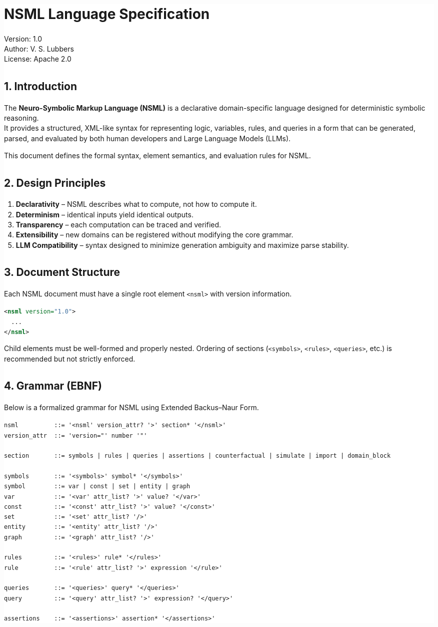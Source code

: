 # NSML Language Specification
Version: 1.0  
Author: V. S. Lubbers  
License: Apache 2.0  

## 1. Introduction

The **Neuro-Symbolic Markup Language (NSML)** is a declarative domain-specific language designed for deterministic symbolic reasoning.  
It provides a structured, XML-like syntax for representing logic, variables, rules, and queries in a form that can be generated, parsed, and evaluated by both human developers and Large Language Models (LLMs).

This document defines the formal syntax, element semantics, and evaluation rules for NSML.

## 2. Design Principles

1. **Declarativity** – NSML describes what to compute, not how to compute it.  
2. **Determinism** – identical inputs yield identical outputs.  
3. **Transparency** – each computation can be traced and verified.  
4. **Extensibility** – new domains can be registered without modifying the core grammar.  
5. **LLM Compatibility** – syntax designed to minimize generation ambiguity and maximize parse stability.

## 3. Document Structure

Each NSML document must have a single root element `<nsml>` with version information.

```xml
<nsml version="1.0">
  ...
</nsml>
````

Child elements must be well-formed and properly nested.
Ordering of sections (`<symbols>`, `<rules>`, `<queries>`, etc.) is recommended but not strictly enforced.

## 4. Grammar (EBNF)

Below is a formalized grammar for NSML using Extended Backus–Naur Form.

```
nsml          ::= '<nsml' version_attr? '>' section* '</nsml>'
version_attr  ::= 'version="' number '"' 

section       ::= symbols | rules | queries | assertions | counterfactual | simulate | import | domain_block

symbols       ::= '<symbols>' symbol* '</symbols>'
symbol        ::= var | const | set | entity | graph
var           ::= '<var' attr_list? '>' value? '</var>'
const         ::= '<const' attr_list? '>' value? '</const>'
set           ::= '<set' attr_list? '/>'
entity        ::= '<entity' attr_list? '/>'
graph         ::= '<graph' attr_list? '/>'

rules         ::= '<rules>' rule* '</rules>'
rule          ::= '<rule' attr_list? '>' expression '</rule>'

queries       ::= '<queries>' query* '</queries>'
query         ::= '<query' attr_list? '>' expression? '</query>'

assertions    ::= '<assertions>' assertion* '</assertions>'
```